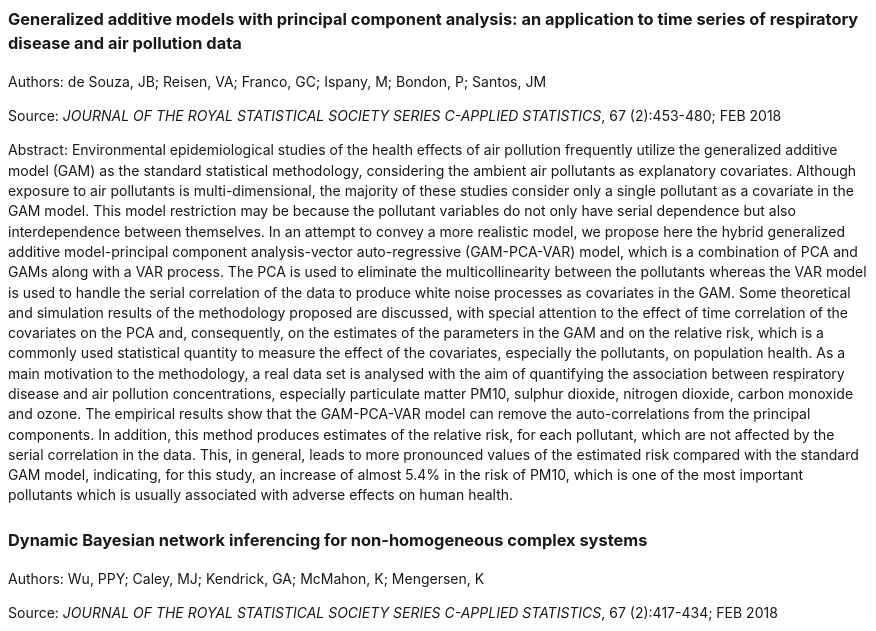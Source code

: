 ### Generalized additive models with principal component analysis: an application to time series of respiratory disease and air pollution data

Authors:
de Souza, JB; Reisen, VA; Franco, GC; Ispany, M; Bondon, P; Santos, JM

Source:
*JOURNAL OF THE ROYAL STATISTICAL SOCIETY SERIES C-APPLIED STATISTICS*, 67 (2):453-480; FEB 2018 

Abstract:
Environmental epidemiological studies of the health effects of air
pollution frequently utilize the generalized additive model (GAM) as the
standard statistical methodology, considering the ambient air pollutants
as explanatory covariates. Although exposure to air pollutants is
multi-dimensional, the majority of these studies consider only a single
pollutant as a covariate in the GAM model. This model restriction may be
because the pollutant variables do not only have serial dependence but
also interdependence between themselves. In an attempt to convey a more
realistic model, we propose here the hybrid generalized additive
model-principal component analysis-vector auto-regressive (GAM-PCA-VAR)
model, which is a combination of PCA and GAMs along with a VAR process.
The PCA is used to eliminate the multicollinearity between the
pollutants whereas the VAR model is used to handle the serial
correlation of the data to produce white noise processes as covariates
in the GAM. Some theoretical and simulation results of the methodology
proposed are discussed, with special attention to the effect of time
correlation of the covariates on the PCA and, consequently, on the
estimates of the parameters in the GAM and on the relative risk, which
is a commonly used statistical quantity to measure the effect of the
covariates, especially the pollutants, on population health. As a main
motivation to the methodology, a real data set is analysed with the aim
of quantifying the association between respiratory disease and air
pollution concentrations, especially particulate matter PM10, sulphur
dioxide, nitrogen dioxide, carbon monoxide and ozone. The empirical
results show that the GAM-PCA-VAR model can remove the auto-correlations
from the principal components. In addition, this method produces
estimates of the relative risk, for each pollutant, which are not
affected by the serial correlation in the data. This, in general, leads
to more pronounced values of the estimated risk compared with the
standard GAM model, indicating, for this study, an increase of almost
5.4% in the risk of PM10, which is one of the most important pollutants
which is usually associated with adverse effects on human health.

### Dynamic Bayesian network inferencing for non-homogeneous complex systems

Authors:
Wu, PPY; Caley, MJ; Kendrick, GA; McMahon, K; Mengersen, K

Source:
*JOURNAL OF THE ROYAL STATISTICAL SOCIETY SERIES C-APPLIED STATISTICS*, 67 (2):417-434; FEB 2018 

